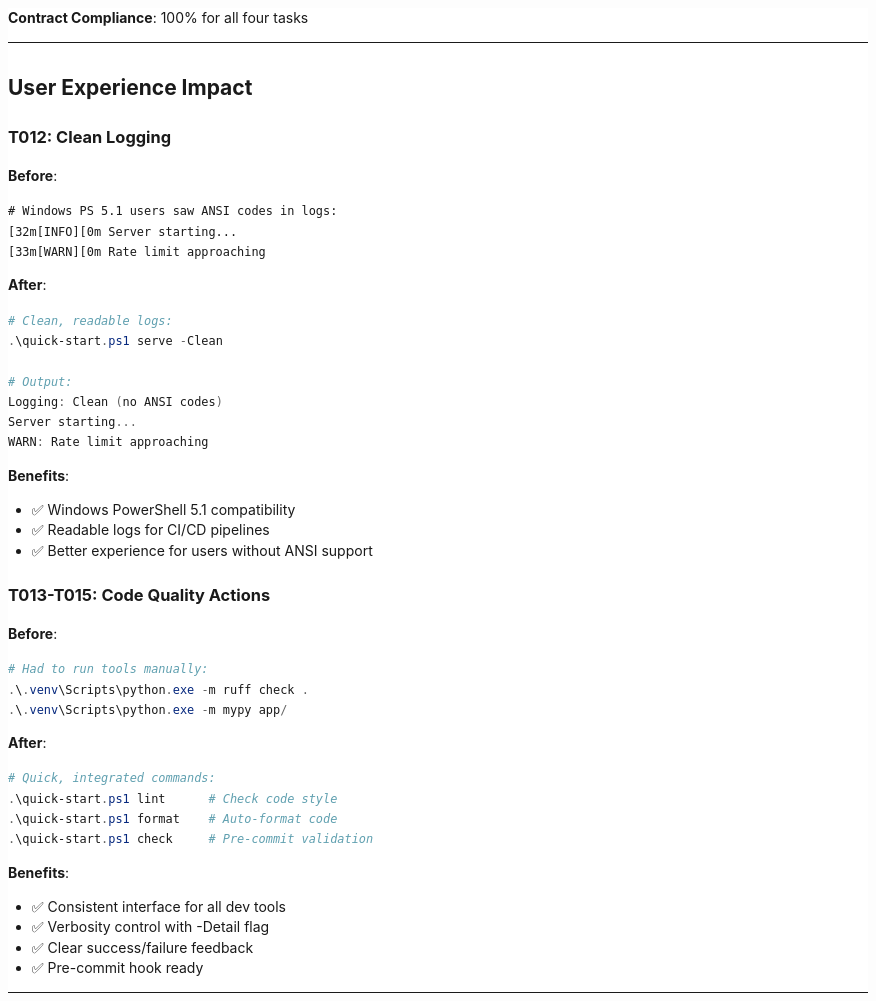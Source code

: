 **Contract Compliance**: 100% for all four tasks

---

## User Experience Impact

### T012: Clean Logging

**Before**:
```
# Windows PS 5.1 users saw ANSI codes in logs:
[32m[INFO][0m Server starting...
[33m[WARN][0m Rate limit approaching
```

**After**:
```powershell
# Clean, readable logs:
.\quick-start.ps1 serve -Clean

# Output:
Logging: Clean (no ANSI codes)
Server starting...
WARN: Rate limit approaching
```

**Benefits**:
- ✅ Windows PowerShell 5.1 compatibility
- ✅ Readable logs for CI/CD pipelines
- ✅ Better experience for users without ANSI support

### T013-T015: Code Quality Actions

**Before**:
```powershell
# Had to run tools manually:
.\.venv\Scripts\python.exe -m ruff check .
.\.venv\Scripts\python.exe -m mypy app/
```

**After**:
```powershell
# Quick, integrated commands:
.\quick-start.ps1 lint      # Check code style
.\quick-start.ps1 format    # Auto-format code
.\quick-start.ps1 check     # Pre-commit validation
```

**Benefits**:
- ✅ Consistent interface for all dev tools
- ✅ Verbosity control with -Detail flag
- ✅ Clear success/failure feedback
- ✅ Pre-commit hook ready

---
